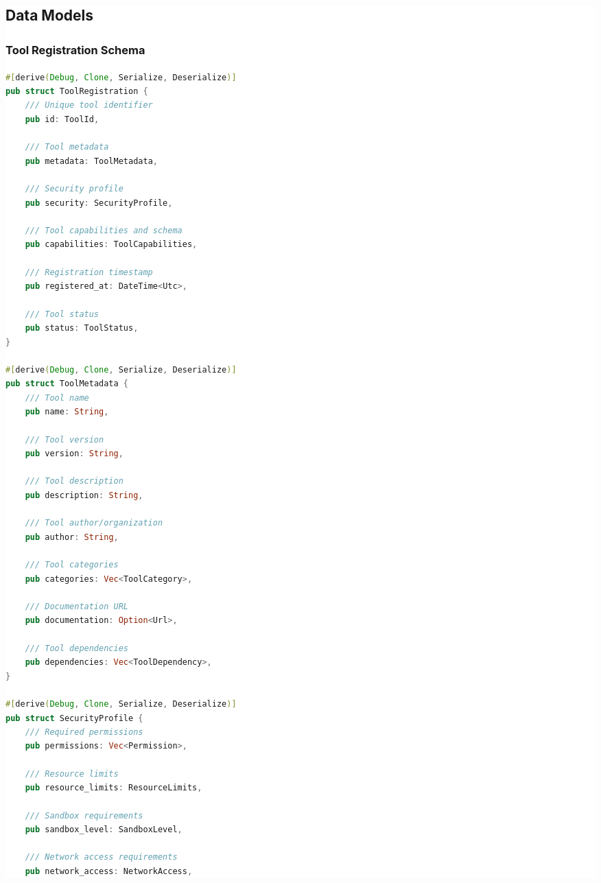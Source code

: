 ## Data Models

### Tool Registration Schema

```rust
#[derive(Debug, Clone, Serialize, Deserialize)]
pub struct ToolRegistration {
    /// Unique tool identifier
    pub id: ToolId,
    
    /// Tool metadata
    pub metadata: ToolMetadata,
    
    /// Security profile
    pub security: SecurityProfile,
    
    /// Tool capabilities and schema
    pub capabilities: ToolCapabilities,
    
    /// Registration timestamp
    pub registered_at: DateTime<Utc>,
    
    /// Tool status
    pub status: ToolStatus,
}

#[derive(Debug, Clone, Serialize, Deserialize)]
pub struct ToolMetadata {
    /// Tool name
    pub name: String,
    
    /// Tool version
    pub version: String,
    
    /// Tool description
    pub description: String,
    
    /// Tool author/organization
    pub author: String,
    
    /// Tool categories
    pub categories: Vec<ToolCategory>,
    
    /// Documentation URL
    pub documentation: Option<Url>,
    
    /// Tool dependencies
    pub dependencies: Vec<ToolDependency>,
}

#[derive(Debug, Clone, Serialize, Deserialize)]
pub struct SecurityProfile {
    /// Required permissions
    pub permissions: Vec<Permission>,
    
    /// Resource limits
    pub resource_limits: ResourceLimits,
    
    /// Sandbox requirements
    pub sandbox_level: SandboxLevel,
    
    /// Network access requirements
    pub network_access: NetworkAccess,
```